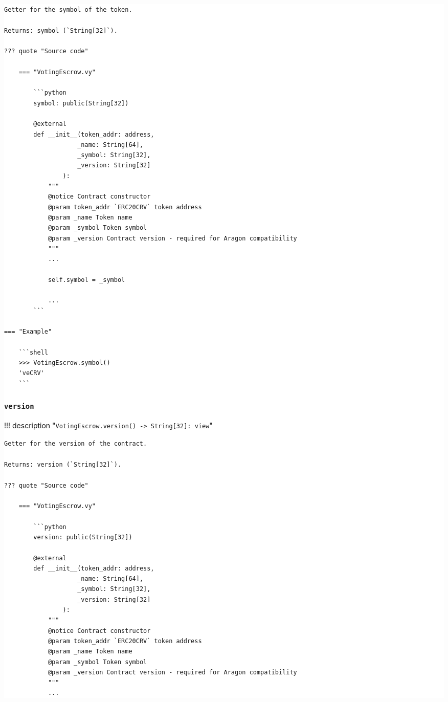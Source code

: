     Getter for the symbol of the token.

    Returns: symbol (`String[32]`).

    ??? quote "Source code"

        === "VotingEscrow.vy"

            ```python
            symbol: public(String[32])

            @external
            def __init__(token_addr: address,
                        _name: String[64],
                        _symbol: String[32],
                        _version: String[32]
                    ):
                """
                @notice Contract constructor
                @param token_addr `ERC20CRV` token address
                @param _name Token name
                @param _symbol Token symbol
                @param _version Contract version - required for Aragon compatibility
                """
                ...

                self.symbol = _symbol

                ...
            ```

    === "Example"

        ```shell
        >>> VotingEscrow.symbol()
        'veCRV'
        ```


### `version`
!!! description "`VotingEscrow.version() -> String[32]: view`"

    Getter for the version of the contract.

    Returns: version (`String[32]`).

    ??? quote "Source code"

        === "VotingEscrow.vy"

            ```python
            version: public(String[32])

            @external
            def __init__(token_addr: address,
                        _name: String[64],
                        _symbol: String[32],
                        _version: String[32]
                    ):
                """
                @notice Contract constructor
                @param token_addr `ERC20CRV` token address
                @param _name Token name
                @param _symbol Token symbol
                @param _version Contract version - required for Aragon compatibility
                """
                ...
